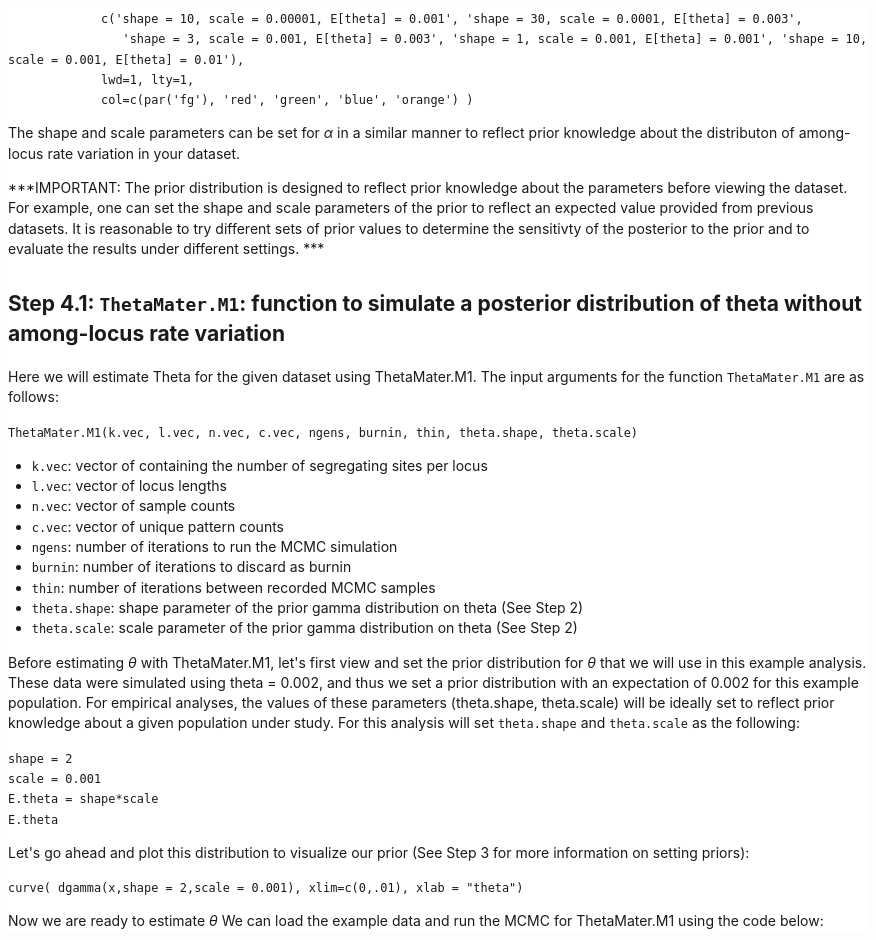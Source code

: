 ```{r}
			 c('shape = 10, scale = 0.00001, E[theta] = 0.001', 'shape = 30, scale = 0.0001, E[theta] = 0.003', 
			 	'shape = 3, scale = 0.001, E[theta] = 0.003', 'shape = 1, scale = 0.001, E[theta] = 0.001', 'shape = 10, scale = 0.001, E[theta] = 0.01'),
			 lwd=1, lty=1,
			 col=c(par('fg'), 'red', 'green', 'blue', 'orange') )
```

The shape and scale parameters can be set for $\alpha$ in a similar manner to reflect prior knowledge about the distributon of among-locus rate variation in your dataset. 

***IMPORTANT: The prior distribution is designed to reflect prior knowledge about the parameters before viewing the dataset. For example, one can set the shape and scale parameters of the prior to reflect an expected value provided from previous datasets. It is reasonable to try different sets of prior values to determine the sensitivty of the posterior to the prior and to evaluate the results under different settings. ***  

## Step 4.1: `ThetaMater.M1`: function to simulate a posterior distribution of theta without among-locus rate variation

Here we will estimate Theta for the given dataset using ThetaMater.M1. The input arguments for the function `ThetaMater.M1` are as follows:

`ThetaMater.M1(k.vec, l.vec, n.vec, c.vec, ngens, burnin, thin, theta.shape, theta.scale)`  
 * `k.vec`: vector of containing the number of segregating sites per locus 
 * `l.vec`: vector of locus lengths  
 * `n.vec`: vector of sample counts  
 * `c.vec`: vector of unique pattern counts  
 * `ngens`: number of iterations to run the MCMC simulation  
 * `burnin`: number of iterations to discard as burnin  
 * `thin`: number of iterations between recorded MCMC samples  
 * `theta.shape`: shape parameter of the prior gamma distribution on theta (See Step 2)  
 * `theta.scale`: scale parameter of the prior gamma distribution on theta (See Step 2)  

Before estimating $\theta$ with ThetaMater.M1, let's first view and set the prior distribution for $\theta$ that we will use in this example analysis. These data were simulated using theta = 0.002, and thus we set a prior distribution with an expectation of 0.002 for this example population. For empirical analyses, the values of these parameters (theta.shape, theta.scale) will be ideally set to reflect prior knowledge about a given population under study. For this analysis will set `theta.shape` and `theta.scale` as the following:
```{r eval = TRUE}
shape = 2
scale = 0.001
E.theta = shape*scale 
E.theta
```

Let's go ahead and plot this distribution to visualize our prior (See Step 3 for more information on setting priors):
```{r eval = TRUE}
curve( dgamma(x,shape = 2,scale = 0.001), xlim=c(0,.01), xlab = "theta")
```

Now we are ready to estimate $\theta$ We can load the example data and run the MCMC for ThetaMater.M1 using the code below:

